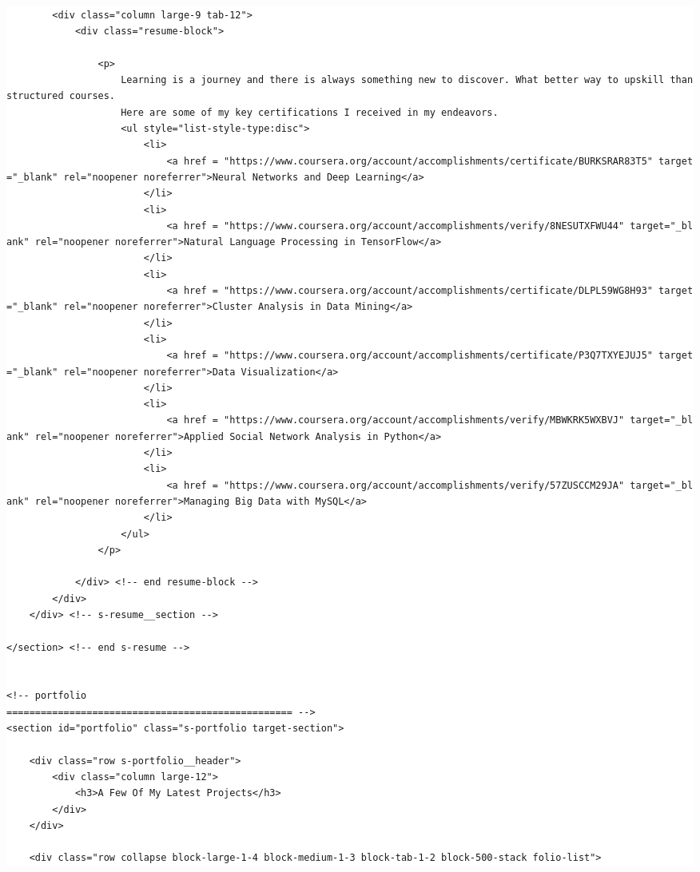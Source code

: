             <div class="column large-9 tab-12">
                <div class="resume-block">

                    <p>
                        Learning is a journey and there is always something new to discover. What better way to upskill than structured courses.
                        Here are some of my key certifications I received in my endeavors. 
                        <ul style="list-style-type:disc">
                            <li>
                                <a href = "https://www.coursera.org/account/accomplishments/certificate/BURKSRAR83T5" target="_blank" rel="noopener noreferrer">Neural Networks and Deep Learning</a>
                            </li>
                            <li>
                                <a href = "https://www.coursera.org/account/accomplishments/verify/8NESUTXFWU44" target="_blank" rel="noopener noreferrer">Natural Language Processing in TensorFlow</a>
                            </li>
                            <li>
                                <a href = "https://www.coursera.org/account/accomplishments/certificate/DLPL59WG8H93" target="_blank" rel="noopener noreferrer">Cluster Analysis in Data Mining</a>
                            </li>
                            <li>
                                <a href = "https://www.coursera.org/account/accomplishments/certificate/P3Q7TXYEJUJ5" target="_blank" rel="noopener noreferrer">Data Visualization</a>
                            </li>
                            <li>
                                <a href = "https://www.coursera.org/account/accomplishments/verify/MBWKRK5WXBVJ" target="_blank" rel="noopener noreferrer">Applied Social Network Analysis in Python</a>
                            </li>
                            <li>
                                <a href = "https://www.coursera.org/account/accomplishments/verify/57ZUSCCM29JA" target="_blank" rel="noopener noreferrer">Managing Big Data with MySQL</a>
                            </li>
                        </ul>
                    </p>

                </div> <!-- end resume-block -->
            </div>
        </div> <!-- s-resume__section -->

    </section> <!-- end s-resume -->


    <!-- portfolio
    ================================================== -->
    <section id="portfolio" class="s-portfolio target-section">

        <div class="row s-portfolio__header">
            <div class="column large-12">
                <h3>A Few Of My Latest Projects</h3>
            </div>
        </div>

        <div class="row collapse block-large-1-4 block-medium-1-3 block-tab-1-2 block-500-stack folio-list">
